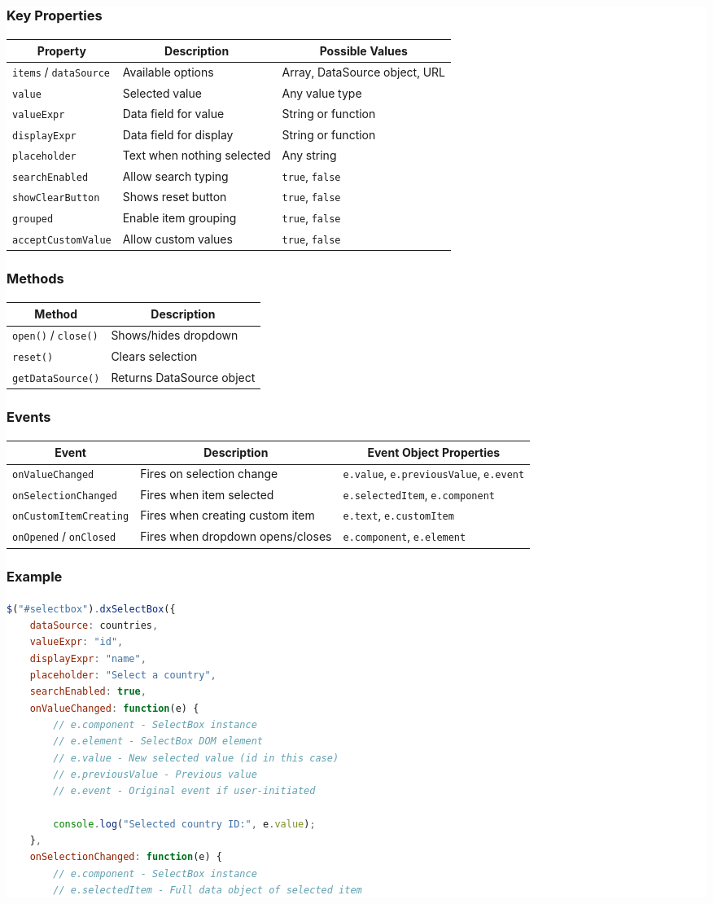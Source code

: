 ### Key Properties

| Property | Description | Possible Values |
| --- | --- | --- |
| `items` / `dataSource` | Available options | Array, DataSource object, URL |
| `value` | Selected value | Any value type |
| `valueExpr` | Data field for value | String or function |
| `displayExpr` | Data field for display | String or function |
| `placeholder` | Text when nothing selected | Any string |
| `searchEnabled` | Allow search typing | `true`, `false` |
| `showClearButton` | Shows reset button | `true`, `false` |
| `grouped` | Enable item grouping | `true`, `false` |
| `acceptCustomValue` | Allow custom values | `true`, `false` |

### Methods

| Method | Description |
| --- | --- |
| `open()` / `close()` | Shows/hides dropdown |
| `reset()` | Clears selection |
| `getDataSource()` | Returns DataSource object |

### Events

| Event | Description | Event Object Properties |
| --- | --- | --- |
| `onValueChanged` | Fires on selection change | `e.value`, `e.previousValue`, `e.event` |
| `onSelectionChanged` | Fires when item selected | `e.selectedItem`, `e.component` |
| `onCustomItemCreating` | Fires when creating custom item | `e.text`, `e.customItem` |
| `onOpened` / `onClosed` | Fires when dropdown opens/closes | `e.component`, `e.element` |

### Example

```jsx
$("#selectbox").dxSelectBox({
    dataSource: countries,
    valueExpr: "id",
    displayExpr: "name",
    placeholder: "Select a country",
    searchEnabled: true,
    onValueChanged: function(e) {
        // e.component - SelectBox instance
        // e.element - SelectBox DOM element
        // e.value - New selected value (id in this case)
        // e.previousValue - Previous value
        // e.event - Original event if user-initiated

        console.log("Selected country ID:", e.value);
    },
    onSelectionChanged: function(e) {
        // e.component - SelectBox instance
        // e.selectedItem - Full data object of selected item

```